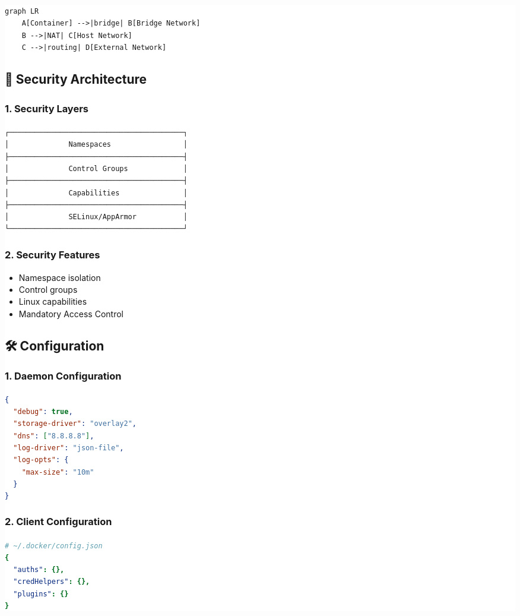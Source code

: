 ```mermaid
graph LR
    A[Container] -->|bridge| B[Bridge Network]
    B -->|NAT| C[Host Network]
    C -->|routing| D[External Network]
```

## 🔐 Security Architecture

### 1. Security Layers
```
┌─────────────────────────────────────────┐
│              Namespaces                 │
├─────────────────────────────────────────┤
│              Control Groups             │
├─────────────────────────────────────────┤
│              Capabilities               │
├─────────────────────────────────────────┤
│              SELinux/AppArmor           │
└─────────────────────────────────────────┘
```

### 2. Security Features
- Namespace isolation
- Control groups
- Linux capabilities
- Mandatory Access Control

## 🛠️ Configuration

### 1. Daemon Configuration
```json
{
  "debug": true,
  "storage-driver": "overlay2",
  "dns": ["8.8.8.8"],
  "log-driver": "json-file",
  "log-opts": {
    "max-size": "10m"
  }
}
```

### 2. Client Configuration
```yaml
# ~/.docker/config.json
{
  "auths": {},
  "credHelpers": {},
  "plugins": {}
}
```
